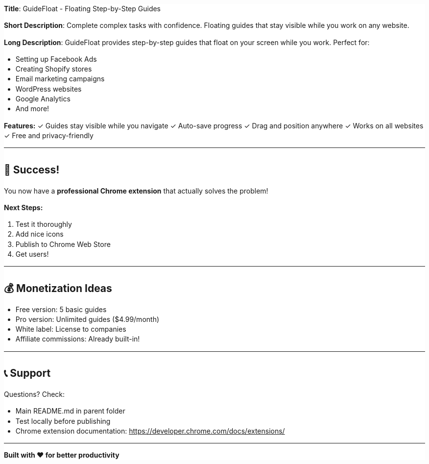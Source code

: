 **Title**: GuideFloat - Floating Step-by-Step Guides

**Short Description**:
Complete complex tasks with confidence. Floating guides that stay visible while you work on any website.

**Long Description**:
GuideFloat provides step-by-step guides that float on your screen while you work. Perfect for:

- Setting up Facebook Ads
- Creating Shopify stores
- Email marketing campaigns
- WordPress websites
- Google Analytics
- And more!

**Features:**
✓ Guides stay visible while you navigate
✓ Auto-save progress
✓ Drag and position anywhere
✓ Works on all websites
✓ Free and privacy-friendly

---

## 🎉 Success!

You now have a **professional Chrome extension** that actually solves the problem!

**Next Steps:**
1. Test it thoroughly
2. Add nice icons
3. Publish to Chrome Web Store
4. Get users!

---

## 💰 Monetization Ideas

- Free version: 5 basic guides
- Pro version: Unlimited guides ($4.99/month)
- White label: License to companies
- Affiliate commissions: Already built-in!

---

## 📞 Support

Questions? Check:
- Main README.md in parent folder
- Test locally before publishing
- Chrome extension documentation: https://developer.chrome.com/docs/extensions/

---

**Built with ❤️ for better productivity**

